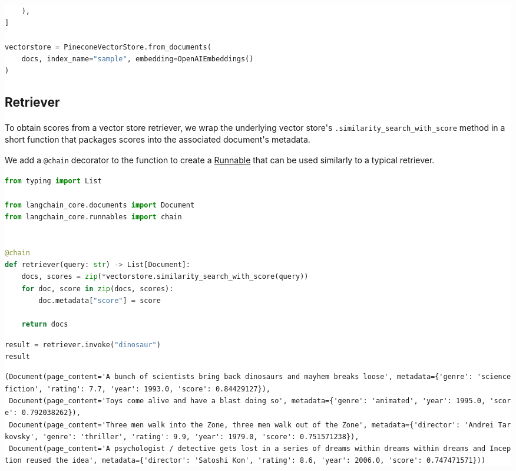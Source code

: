 ```python
    ),
]

vectorstore = PineconeVectorStore.from_documents(
    docs, index_name="sample", embedding=OpenAIEmbeddings()
)
```

## Retriever

To obtain scores from a vector store retriever, we wrap the underlying vector store's `.similarity_search_with_score` method in a short function that packages scores into the associated document's metadata.

We add a `@chain` decorator to the function to create a [Runnable](/docs/concepts/#langchain-expression-language) that can be used similarly to a typical retriever.


```python
from typing import List

from langchain_core.documents import Document
from langchain_core.runnables import chain


@chain
def retriever(query: str) -> List[Document]:
    docs, scores = zip(*vectorstore.similarity_search_with_score(query))
    for doc, score in zip(docs, scores):
        doc.metadata["score"] = score

    return docs
```


```python
result = retriever.invoke("dinosaur")
result
```



```output
(Document(page_content='A bunch of scientists bring back dinosaurs and mayhem breaks loose', metadata={'genre': 'science fiction', 'rating': 7.7, 'year': 1993.0, 'score': 0.84429127}),
 Document(page_content='Toys come alive and have a blast doing so', metadata={'genre': 'animated', 'year': 1995.0, 'score': 0.792038262}),
 Document(page_content='Three men walk into the Zone, three men walk out of the Zone', metadata={'director': 'Andrei Tarkovsky', 'genre': 'thriller', 'rating': 9.9, 'year': 1979.0, 'score': 0.751571238}),
 Document(page_content='A psychologist / detective gets lost in a series of dreams within dreams within dreams and Inception reused the idea', metadata={'director': 'Satoshi Kon', 'rating': 8.6, 'year': 2006.0, 'score': 0.747471571}))
```

